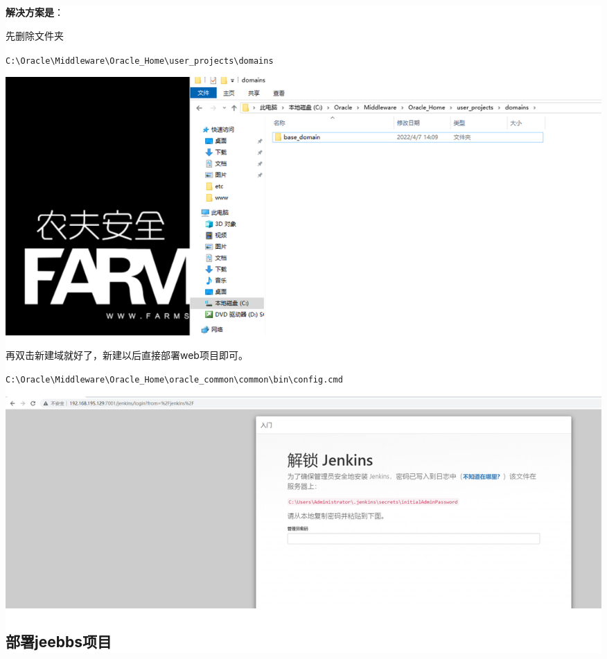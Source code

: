 **解决方案是**：

先删除文件夹

```
C:\Oracle\Middleware\Oracle_Home\user_projects\domains
```

![image-20220407142950949](../../images/image-20220407142950949.png)

再双击新建域就好了，新建以后直接部署web项目即可。

```
C:\Oracle\Middleware\Oracle_Home\oracle_common\common\bin\config.cmd
```

![image-20220407144915538](../../images/image-20220407144915538.png)

## 部署jeebbs项目
